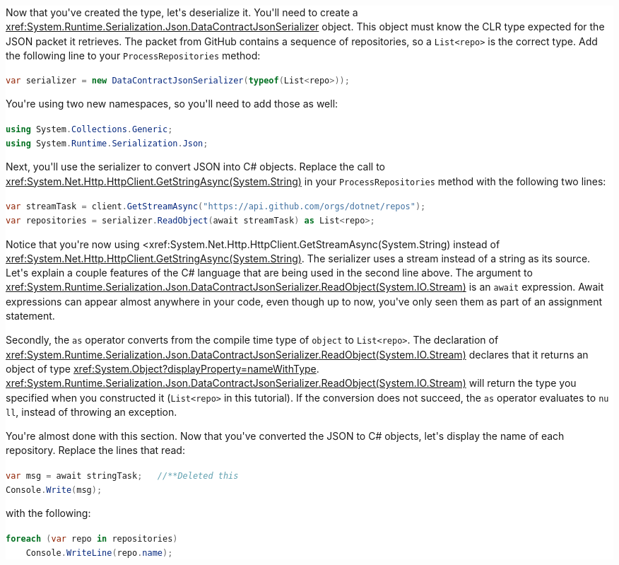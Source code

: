 Now that you've created the type, let's deserialize it. You'll need to create a
<xref:System.Runtime.Serialization.Json.DataContractJsonSerializer> object. This object must know the CLR type expected for the
JSON packet it retrieves. The packet from GitHub contains a sequence of repositories, so a
`List<repo>` is the correct type. Add the following line to your `ProcessRepositories` method:

```csharp
var serializer = new DataContractJsonSerializer(typeof(List<repo>));
```

You're using two new namespaces, so you'll need to add those as well:

```csharp
using System.Collections.Generic;
using System.Runtime.Serialization.Json;
```

Next, you'll use the serializer to convert JSON into C# objects. Replace the call to
<xref:System.Net.Http.HttpClient.GetStringAsync(System.String)> in your `ProcessRepositories` method with the following two lines:

```csharp
var streamTask = client.GetStreamAsync("https://api.github.com/orgs/dotnet/repos");
var repositories = serializer.ReadObject(await streamTask) as List<repo>;
```

Notice that you're now using <xref:System.Net.Http.HttpClient.GetStreamAsync(System.String) instead of <xref:System.Net.Http.HttpClient.GetStringAsync(System.String)>. The serializer
uses a stream instead of a string as its source. Let's explain a couple features of the C#
language that are being used in the second line above. The argument to <xref:System.Runtime.Serialization.Json.DataContractJsonSerializer.ReadObject(System.IO.Stream)> is an
`await` expression. Await expressions can appear almost anywhere in your code, even though
up to now, you've only seen them as part of an assignment statement.

Secondly, the `as` operator converts from the compile time type of `object` to `List<repo>`. 
The declaration of <xref:System.Runtime.Serialization.Json.DataContractJsonSerializer.ReadObject(System.IO.Stream)> declares that it returns an object of type <xref:System.Object?displayProperty=nameWithType>. <xref:System.Runtime.Serialization.Json.DataContractJsonSerializer.ReadObject(System.IO.Stream)> will return the type you specified when you constructed it (`List<repo>` in
this tutorial). If the conversion does not succeed, the `as` operator evaluates to `null`,
instead of throwing an exception.

You're almost done with this section. Now that you've converted the JSON to C# objects, let's display
the name of each repository. Replace the lines that read:

```csharp
var msg = await stringTask;   //**Deleted this
Console.Write(msg);
```

with the following:

```csharp
foreach (var repo in repositories)
    Console.WriteLine(repo.name);
```
